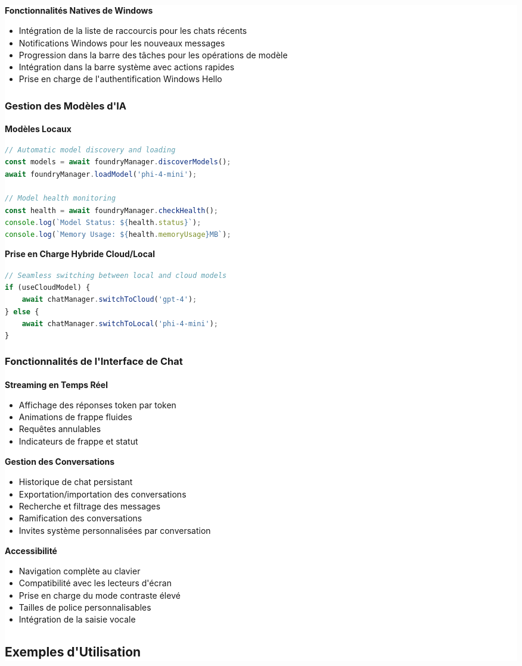 **Fonctionnalités Natives de Windows**
- Intégration de la liste de raccourcis pour les chats récents
- Notifications Windows pour les nouveaux messages
- Progression dans la barre des tâches pour les opérations de modèle
- Intégration dans la barre système avec actions rapides
- Prise en charge de l'authentification Windows Hello

### Gestion des Modèles d'IA

**Modèles Locaux**
```javascript
// Automatic model discovery and loading
const models = await foundryManager.discoverModels();
await foundryManager.loadModel('phi-4-mini');

// Model health monitoring
const health = await foundryManager.checkHealth();
console.log(`Model Status: ${health.status}`);
console.log(`Memory Usage: ${health.memoryUsage}MB`);
```

**Prise en Charge Hybride Cloud/Local**
```javascript
// Seamless switching between local and cloud models
if (useCloudModel) {
    await chatManager.switchToCloud('gpt-4');
} else {
    await chatManager.switchToLocal('phi-4-mini');
}
```

### Fonctionnalités de l'Interface de Chat

**Streaming en Temps Réel**
- Affichage des réponses token par token
- Animations de frappe fluides
- Requêtes annulables
- Indicateurs de frappe et statut

**Gestion des Conversations**
- Historique de chat persistant
- Exportation/importation des conversations
- Recherche et filtrage des messages
- Ramification des conversations
- Invites système personnalisées par conversation

**Accessibilité**
- Navigation complète au clavier
- Compatibilité avec les lecteurs d'écran
- Prise en charge du mode contraste élevé
- Tailles de police personnalisables
- Intégration de la saisie vocale

## Exemples d'Utilisation
